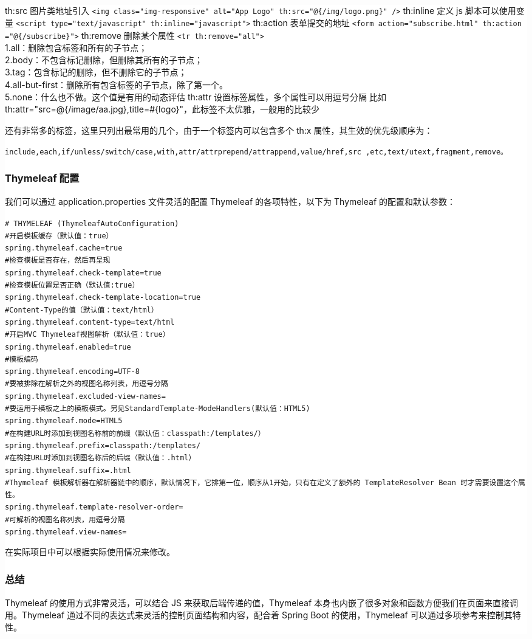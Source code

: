 <td>th:src</td>
<td>图片类地址引入</td>
<td><code>&lt;img class="img-responsive" alt="App Logo" th:src="@{/img/logo.png}" /&gt;</code></td>
</tr>
<tr>
<td>th:inline</td>
<td>定义 js 脚本可以使用变量</td>
<td><code>&lt;script type="text/javascript" th:inline="javascript"&gt;</code></td>
</tr>
<tr>
<td>th:action</td>
<td>表单提交的地址</td>
<td><code>&lt;form action="subscribe.html" th:action="@{/subscribe}"&gt;</code></td>
</tr>
<tr>
<td>th:remove</td>
<td>删除某个属性</td>
<td><code>&lt;tr th:remove="all"&gt;</code><br>1.all：删除包含标签和所有的子节点；<br>2.body：不包含标记删除，但删除其所有的子节点；<br>3.tag：包含标记的删除，但不删除它的子节点；<br>4.all-but-first：删除所有包含标签的子节点，除了第一个。<br>5.none：什么也不做。这个值是有用的动态评估</td>
</tr>
<tr>
<td>th:attr</td>
<td>设置标签属性，多个属性可以用逗号分隔</td>
<td>比如 th:attr="src=@{/image/aa.jpg},title=#{logo}"，此标签不太优雅，一般用的比较少</td>
</tr>
</tbody>
</table>
<p>还有非常多的标签，这里只列出最常用的几个，由于一个标签内可以包含多个 th:x 属性，其生效的优先级顺序为：</p>
<pre><code>include,each,if/unless/switch/case,with,attr/attrprepend/attrappend,value/href,src ,etc,text/utext,fragment,remove。
</code></pre>
<h3 id="thymeleaf">Thymeleaf 配置</h3>
<p>我们可以通过 application.properties 文件灵活的配置 Thymeleaf 的各项特性，以下为 Thymeleaf 的配置和默认参数：</p>
<pre><code># THYMELEAF (ThymeleafAutoConfiguration)
#开启模板缓存（默认值：true）
spring.thymeleaf.cache=true 
#检查模板是否存在，然后再呈现
spring.thymeleaf.check-template=true 
#检查模板位置是否正确（默认值:true）
spring.thymeleaf.check-template-location=true
#Content-Type的值（默认值：text/html）
spring.thymeleaf.content-type=text/html
#开启MVC Thymeleaf视图解析（默认值：true）
spring.thymeleaf.enabled=true
#模板编码
spring.thymeleaf.encoding=UTF-8
#要被排除在解析之外的视图名称列表，用逗号分隔
spring.thymeleaf.excluded-view-names=
#要运用于模板之上的模板模式。另见StandardTemplate-ModeHandlers(默认值：HTML5)
spring.thymeleaf.mode=HTML5
#在构建URL时添加到视图名称前的前缀（默认值：classpath:/templates/）
spring.thymeleaf.prefix=classpath:/templates/
#在构建URL时添加到视图名称后的后缀（默认值：.html）
spring.thymeleaf.suffix=.html
#Thymeleaf 模板解析器在解析器链中的顺序，默认情况下，它排第一位，顺序从1开始，只有在定义了额外的 TemplateResolver Bean 时才需要设置这个属性。
spring.thymeleaf.template-resolver-order=
#可解析的视图名称列表，用逗号分隔
spring.thymeleaf.view-names=
</code></pre>
<p>在实际项目中可以根据实际使用情况来修改。</p>
<h3 id="-10">总结</h3>
<p>Thymeleaf 的使用方式非常灵活，可以结合 JS 来获取后端传递的值，Thymeleaf 本身也内嵌了很多对象和函数方便我们在页面来直接调用。Thymeleaf 通过不同的表达式来灵活的控制页面结构和内容，配合着 Spring Boot 的使用，Thymeleaf 可以通过多项参考来控制其特性。</p>
<blockquote>